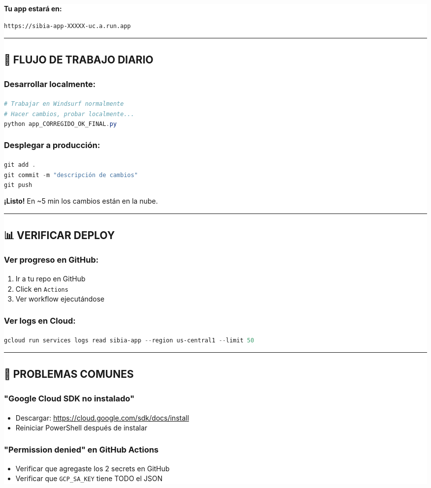 **Tu app estará en:**
```
https://sibia-app-XXXXX-uc.a.run.app
```

---

## 🔄 FLUJO DE TRABAJO DIARIO

### **Desarrollar localmente:**
```powershell
# Trabajar en Windsurf normalmente
# Hacer cambios, probar localmente...
python app_CORREGIDO_OK_FINAL.py
```

### **Desplegar a producción:**
```powershell
git add .
git commit -m "descripción de cambios"
git push
```

**¡Listo!** En ~5 min los cambios están en la nube.

---

## 📊 VERIFICAR DEPLOY

### **Ver progreso en GitHub:**
1. Ir a tu repo en GitHub
2. Click en `Actions`
3. Ver workflow ejecutándose

### **Ver logs en Cloud:**
```powershell
gcloud run services logs read sibia-app --region us-central1 --limit 50
```

---

## 🐛 PROBLEMAS COMUNES

### **"Google Cloud SDK no instalado"**
- Descargar: https://cloud.google.com/sdk/docs/install
- Reiniciar PowerShell después de instalar

### **"Permission denied" en GitHub Actions**
- Verificar que agregaste los 2 secrets en GitHub
- Verificar que `GCP_SA_KEY` tiene TODO el JSON
